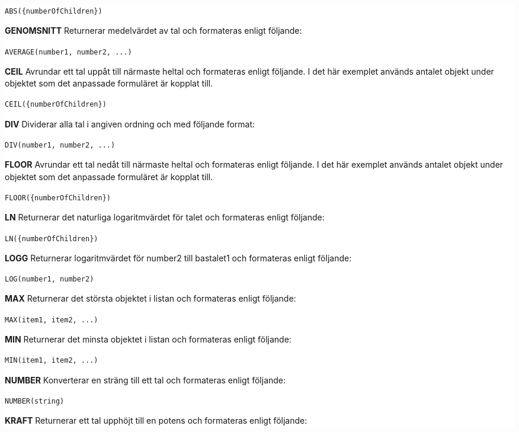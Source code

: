 <p><code>ABS({numberOfChildren})</code></p></td> 
  </tr> 
  <tr> 
   <td><strong>GENOMSNITT</strong> </td> 
   <td>Returnerar medelvärdet av tal och formateras enligt följande:

<p><code>AVERAGE(number1, number2, ...)</code></p></td> 
  </tr> 
  <tr> 
   <td><strong>CEIL</strong> </td> 
   <td>Avrundar ett tal uppåt till närmaste heltal och formateras enligt följande. I det här exemplet används antalet objekt under objektet som det anpassade formuläret är kopplat till.

<p><code>CEIL({numberOfChildren})</code></p></td> 
  </tr> 
  <tr> 
   <td><strong>DIV</strong> </td> 
   <td>Dividerar alla tal i angiven ordning och med följande format:

<p><code>DIV(number1, number2, ...)</code></p></td> 
  </tr> 
  <tr> 
   <td><strong>FLOOR</strong> </td> 
   <td>Avrundar ett tal nedåt till närmaste heltal och formateras enligt följande. I det här exemplet används antalet objekt under objektet som det anpassade formuläret är kopplat till.

<p><code>FLOOR({numberOfChildren})</code></p></td> 
  </tr> 
  <tr> 
   <td><strong>LN</strong> </td> 
   <td>Returnerar det naturliga logaritmvärdet för talet och formateras enligt följande:

<p><code>LN({numberOfChildren})</code></p></td> 
  </tr> 
  <tr> 
   <td><strong>LOGG</strong> </td> 
   <td>Returnerar logaritmvärdet för number2 till bastalet1 och formateras enligt följande:

<p><code>LOG(number1, number2)</code></p></td> 
  </tr> 
  <tr> 
   <td><strong>MAX</strong> </td> 
   <td>Returnerar det största objektet i listan och formateras enligt följande:

<p><code>MAX(item1, item2, ...)</code></p></td> 
  </tr> 
  <tr> 
   <td><strong>MIN</strong> </td> 
   <td>Returnerar det minsta objektet i listan och formateras enligt följande:

<p><code>MIN(item1, item2, ...)</code></p></td> 
  </tr> 
  <tr> 
   <td><strong>NUMBER</strong> </td> 
   <td>Konverterar en sträng till ett tal och formateras enligt följande:<p><code>NUMBER(string)</code></p></td> 
  </tr> 
  <tr> 
   <td><strong>KRAFT</strong> </td> 
   <td>Returnerar ett tal upphöjt till en potens och formateras enligt följande:
